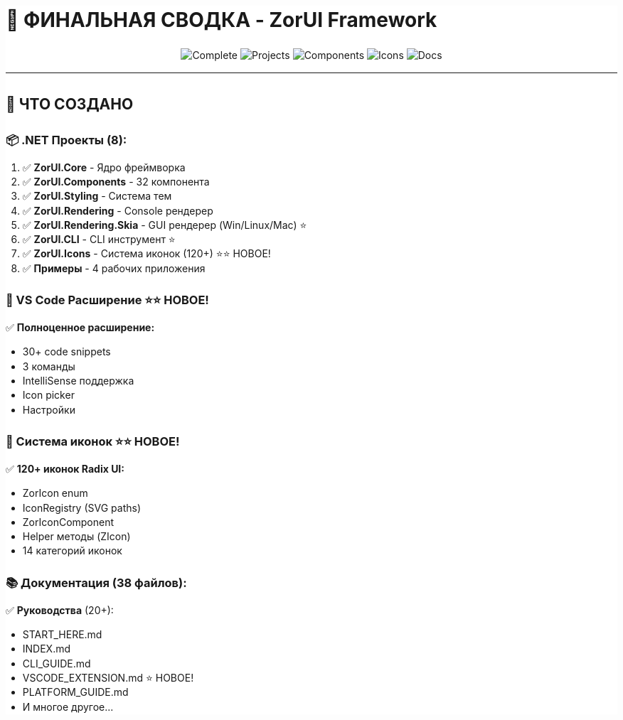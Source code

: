 # 🎉 ФИНАЛЬНАЯ СВОДКА - ZorUI Framework

<div align="center">

![Complete](https://img.shields.io/badge/Project-COMPLETE-success?style=for-the-badge)
![Projects](https://img.shields.io/badge/Projects-8-blue?style=for-the-badge)
![Components](https://img.shields.io/badge/Components-32-purple?style=for-the-badge)
![Icons](https://img.shields.io/badge/Icons-120+-orange?style=for-the-badge)
![Docs](https://img.shields.io/badge/Docs-38+-green?style=for-the-badge)

</div>

---

## 🎯 ЧТО СОЗДАНО

### 📦 .NET Проекты (8):

1. ✅ **ZorUI.Core** - Ядро фреймворка
2. ✅ **ZorUI.Components** - 32 компонента
3. ✅ **ZorUI.Styling** - Система тем
4. ✅ **ZorUI.Rendering** - Console рендерер
5. ✅ **ZorUI.Rendering.Skia** - GUI рендерер (Win/Linux/Mac) ⭐
6. ✅ **ZorUI.CLI** - CLI инструмент ⭐
7. ✅ **ZorUI.Icons** - Система иконок (120+) ⭐⭐ НОВОЕ!
8. ✅ **Примеры** - 4 рабочих приложения

### 🎨 VS Code Расширение ⭐⭐ НОВОЕ!

✅ **Полноценное расширение:**
- 30+ code snippets
- 3 команды
- IntelliSense поддержка
- Icon picker
- Настройки

### 🎨 Система иконок ⭐⭐ НОВОЕ!

✅ **120+ иконок Radix UI:**
- ZorIcon enum
- IconRegistry (SVG paths)
- ZorIconComponent
- Helper методы (ZIcon)
- 14 категорий иконок

### 📚 Документация (38 файлов):

✅ **Руководства** (20+):
- START_HERE.md
- INDEX.md
- CLI_GUIDE.md
- VSCODE_EXTENSION.md ⭐ НОВОЕ!
- PLATFORM_GUIDE.md
- И многое другое...
